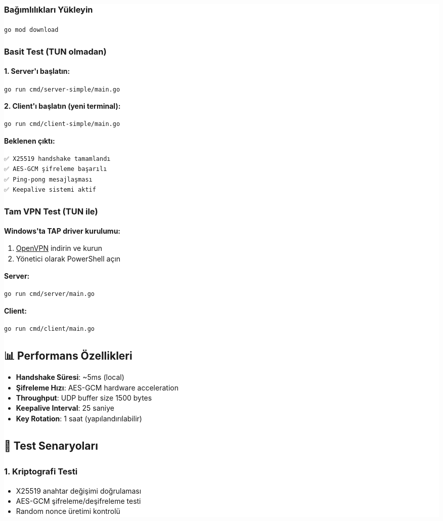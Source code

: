 ### Bağımlılıkları Yükleyin
```bash
go mod download
```

### Basit Test (TUN olmadan)

**1. Server'ı başlatın:**
```bash
go run cmd/server-simple/main.go
```

**2. Client'ı başlatın (yeni terminal):**
```bash
go run cmd/client-simple/main.go
```

**Beklenen çıktı:**
```
✅ X25519 handshake tamamlandı
✅ AES-GCM şifreleme başarılı
✅ Ping-pong mesajlaşması
✅ Keepalive sistemi aktif
```

### Tam VPN Test (TUN ile)

**Windows'ta TAP driver kurulumu:**
1. [OpenVPN](https://openvpn.net/community-downloads/) indirin ve kurun
2. Yönetici olarak PowerShell açın

**Server:**
```bash
go run cmd/server/main.go
```

**Client:**
```bash
go run cmd/client/main.go
```

## 📊 Performans Özellikleri

- **Handshake Süresi**: ~5ms (local)
- **Şifreleme Hızı**: AES-GCM hardware acceleration
- **Throughput**: UDP buffer size 1500 bytes
- **Keepalive Interval**: 25 saniye
- **Key Rotation**: 1 saat (yapılandırılabilir)

## 🔬 Test Senaryoları

### 1. Kriptografi Testi
- X25519 anahtar değişimi doğrulaması
- AES-GCM şifreleme/deşifreleme testi
- Random nonce üretimi kontrolü

